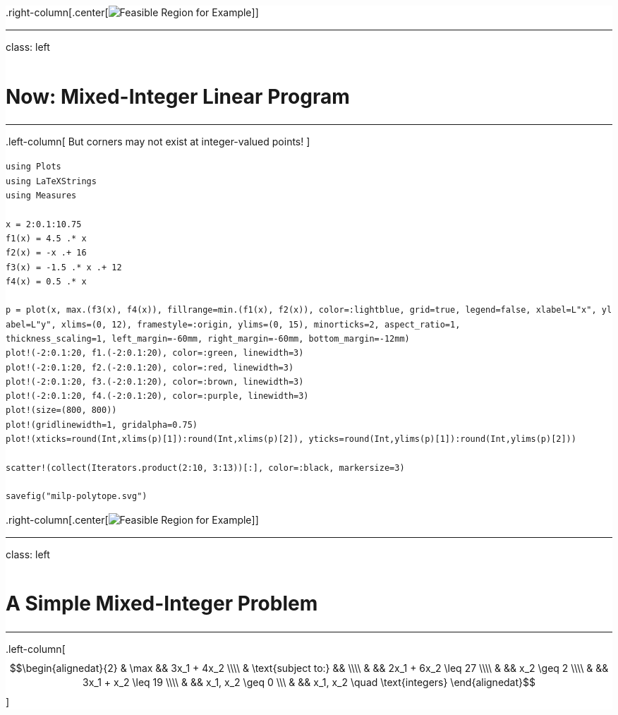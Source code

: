 .right-column[.center[![Feasible Region for Example](figures/lp-polytope.svg)]]

---
class: left

# Now: Mixed-Integer Linear Program
<hr>

.left-column[
But corners may not exist at integer-valued points!
]

```@eval
using Plots
using LaTeXStrings
using Measures

x = 2:0.1:10.75
f1(x) = 4.5 .* x
f2(x) = -x .+ 16
f3(x) = -1.5 .* x .+ 12
f4(x) = 0.5 .* x

p = plot(x, max.(f3(x), f4(x)), fillrange=min.(f1(x), f2(x)), color=:lightblue, grid=true, legend=false, xlabel=L"x", ylabel=L"y", xlims=(0, 12), framestyle=:origin, ylims=(0, 15), minorticks=2, aspect_ratio=1,
thickness_scaling=1, left_margin=-60mm, right_margin=-60mm, bottom_margin=-12mm)
plot!(-2:0.1:20, f1.(-2:0.1:20), color=:green, linewidth=3)
plot!(-2:0.1:20, f2.(-2:0.1:20), color=:red, linewidth=3)
plot!(-2:0.1:20, f3.(-2:0.1:20), color=:brown, linewidth=3)
plot!(-2:0.1:20, f4.(-2:0.1:20), color=:purple, linewidth=3)
plot!(size=(800, 800))
plot!(gridlinewidth=1, gridalpha=0.75)
plot!(xticks=round(Int,xlims(p)[1]):round(Int,xlims(p)[2]), yticks=round(Int,ylims(p)[1]):round(Int,ylims(p)[2]))

scatter!(collect(Iterators.product(2:10, 3:13))[:], color=:black, markersize=3)

savefig("milp-polytope.svg")
```

.right-column[.center[![Feasible Region for Example](figures/milp-polytope.svg)]]

---
class: left

# A Simple Mixed-Integer Problem
<hr>

.left-column[
$$\begin{alignedat}{2}
& \max && 3x_1 + 4x_2 \\\\
& \text{subject to:} && \\\\
& && 2x_1 + 6x_2 \leq 27 \\\\
& && x_2 \geq 2 \\\\
& && 3x_1 + x_2 \leq 19 \\\\
& && x_1, x_2 \geq 0 \\\
& && x_1, x_2 \quad \text{integers}
\end{alignedat}$$
]
